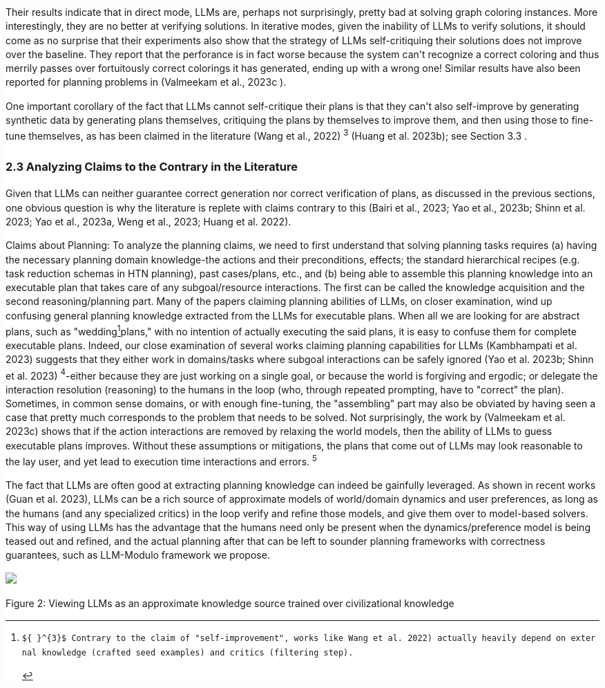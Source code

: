 Their results indicate that in direct mode, LLMs are, perhaps not surprisingly, pretty bad at solving graph coloring instances. More interestingly, they are no better at verifying solutions. In iterative modes, given the inability of LLMs to verify solutions, it should come as no surprise that their experiments also show that the strategy of LLMs self-critiquing their solutions does not improve over the baseline. They report that the perforance is in fact worse because the system can't recognize a correct coloring and thus merrily passes over fortuitously correct colorings it has generated, ending up with a wrong one! Similar results have also been reported for planning problems in (Valmeekam et al., $2023 \mathrm{c}$ ).

One important corollary of the fact that LLMs cannot self-critique their plans is that they can't also self-improve by generating synthetic data by generating plans themselves, critiquing the plans by themselves to improve them, and then using those to fine-tune themselves, as has been claimed in the literature (Wang et al., 2022) ${ }^{3}$ (Huang et al. 2023b); see Section 3.3 .

### 2.3 Analyzing Claims to the Contrary in the Literature

Given that LLMs can neither guarantee correct generation nor correct verification of plans, as discussed in the previous sections, one obvious question is why the literature is replete with claims contrary to this (Bairi et al., 2023; Yao et al., 2023b; Shinn et al. 2023; Yao et al., 2023a, Weng et al., 2023; Huang et al. 2022).

Claims about Planning: To analyze the planning claims, we need to first understand that solving planning tasks requires (a) having the necessary planning domain knowledge-the actions and their preconditions, effects; the standard hierarchical recipes (e.g. task reduction schemas in HTN planning), past cases/plans, etc., and (b) being able to assemble this planning knowledge into an executable plan that takes care of any subgoal/resource interactions. The first can be called the knowledge acquisition and the second reasoning/planning part. Many of the papers claiming planning abilities of LLMs, on closer examination, wind up confusing general planning knowledge extracted from the LLMs for executable plans. When all we are looking for are abstract plans, such as "wedding[^2]plans," with no intention of actually executing the said plans, it is easy to confuse them for complete executable plans. Indeed, our close examination of several works claiming planning capabilities for LLMs (Kambhampati et al. 2023) suggests that they either work in domains/tasks where subgoal interactions can be safely ignored (Yao et al. 2023b; Shinn et al. 2023) ${ }^{4}$-either because they are just working on a single goal, or because the world is forgiving and ergodic; or delegate the interaction resolution (reasoning) to the humans in the loop (who, through repeated prompting, have to "correct" the plan). Sometimes, in common sense domains, or with enough fine-tuning, the "assembling" part may also be obviated by having seen a case that pretty much corresponds to the problem that needs to be solved. Not surprisingly, the work by (Valmeekam et al. 2023c) shows that if the action interactions are removed by relaxing the world models, then the ability of LLMs to guess executable plans improves. Without these assumptions or mitigations, the plans that come out of LLMs may look reasonable to the lay user, and yet lead to execution time interactions and errors. ${ }^{5}$

The fact that LLMs are often good at extracting planning knowledge can indeed be gainfully leveraged. As shown in recent works (Guan et al. 2023), LLMs can be a rich source of approximate models of world/domain dynamics and user preferences, as long as the humans (and any specialized critics) in the loop verify and refine those models, and give them over to model-based solvers. This way of using LLMs has the advantage that the humans need only be present when the dynamics/preference model is being teased out and refined, and the actual planning after that can be left to sounder planning frameworks with correctness guarantees, such as LLM-Modulo framework we propose.

![](https://cdn.mathpix.com/cropped/2024_06_04_391d351144ab2b430cb9g-05.jpg?height=686&width=1331&top_left_y=1077&top_left_x=381)

Figure 2: Viewing LLMs as an approximate knowledge source trained over civilizational knowledge


[^0]:    ${ }^{*}$ Corresponding author. Email: rao@ asu.edu
[^1]:    ${ }^{2}$ In some circles, this unidirectional pipeline has come to be given the undeserved badge of neuro-symbolic architecture.
[^2]:    ${ }^{3}$ Contrary to the claim of "self-improvement", works like Wang et al. 2022) actually heavily depend on external knowledge (crafted seed examples) and critics (filtering step).
[^3]:    ${ }^{4}$ Although domains like AlfWorld (Shridhar et al. 2021) do have sub-goal interactions for successful task completion, (Yao et al. 2023b) and (Shinn et al. 2023) ignore these interactions relying on the ergodic nature of the domain when prompting LLMs for generating plans.
[^4]:    ${ }^{6}$ Paradoxically, the fact that it is infeasible to write sound verifiers for tacit knowledge tasks also makes it possible for everyone to be a critic. Think of R2 saying the paper could be made "less dense" or the Peloton instructor critiquing Christopher Nolan film.
[^5]:    ${ }^{9}$ The name LLM-Modulo is inspired by the SAT-Modulo theories (Nieuwenhuis \& Oliveras 2006)
[^6]:    ${ }^{11}$ Such summarization is a reasonable strategy as the back prompts will not be treated as hard constraints by LLMs anyway.
[^7]:    ${ }^{12}$ If you know how to complete sentences, and now learned to complete dance moves, does your ability to reason/plan magically improve?
[^0]:    *Equal contribution.
[^1]:    ${ }^{1}$ We omit the analysis on HotpotQA because the sample size used in the source paper is quite small, which may not produce meaningful statistics.